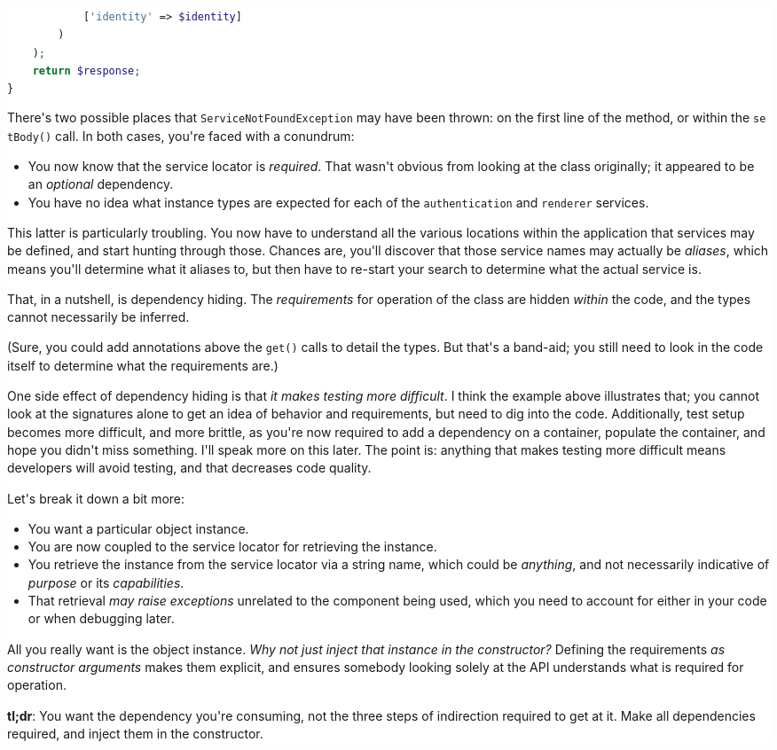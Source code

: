 ```php
            ['identity' => $identity]
        )
    );
    return $response;
}
```

There's two possible places that `ServiceNotFoundException` may have been
thrown: on the first line of the method, or within the `setBody()` call. In both
cases, you're faced with a conundrum:

- You now know that the service locator is *required*. That wasn't obvious from
  looking at the class originally; it appeared to be an *optional* dependency.
- You have no idea what instance types are expected for each of the
  `authentication` and `renderer` services.

This latter is particularly troubling. You now have to understand all the
various locations within the application that services may be defined, and start
hunting through those. Chances are, you'll discover that those service names may
actually be *aliases*, which means you'll determine what it aliases to, but then
have to re-start your search to determine what the actual service is.

That, in a nutshell, is dependency hiding. The *requirements* for operation of
the class are hidden *within* the code, and the types cannot necessarily be
inferred.

(Sure, you could add annotations above the `get()` calls to detail the types.
But that's a band-aid; you still need to look in the code itself to determine
what the requirements are.)

One side effect of dependency hiding is that *it makes testing more difficult*.
I think the example above illustrates that; you cannot look at the signatures
alone to get an idea of behavior and requirements, but need to dig into the
code. Additionally, test setup becomes more difficult, and more brittle, as
you're now required to add a dependency on a container, populate the container,
and hope you didn't miss something. I'll speak more on this later. The point is:
anything that makes testing more difficult means developers will avoid testing,
and that decreases code quality.

Let's break it down a bit more:

- You want a particular object instance.
- You are now coupled to the service locator for retrieving the instance.
- You retrieve the instance from the service locator via a string name, which
  could be *anything*, and not necessarily indicative of *purpose* or its
  *capabilities*.
- That retrieval *may raise exceptions* unrelated to the component being used,
  which you need to account for either in your code or when debugging later.

All you really want is the object instance. *Why not just inject that instance
in the constructor?* Defining the requirements *as constructor arguments* makes
them explicit, and ensures somebody looking solely at the API understands what
is required for operation.

**tl;dr**: You want the dependency you're consuming, not the three steps of
indirection required to get at it. Make all dependencies required, and inject
them in the constructor.
